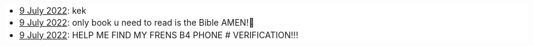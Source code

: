 * [ 9 July 2022](https://web.archive.org/web/20220709151448/https://twitter.com/notfreakedit/status/1545788376116170752): kek 
* [ 9 July 2022](https://web.archive.org/web/20220709150247/https://twitter.com/notfreakedit/status/1545785304279183360): only book u need to read is the Bible AMEN!🙏 
* [ 9 July 2022](https://web.archive.org/web/20220709145714/https://twitter.com/notfreakedit/status/1545783976454893568): HELP ME FIND MY FRENS B4 PHONE # VERIFICATION!!! 
